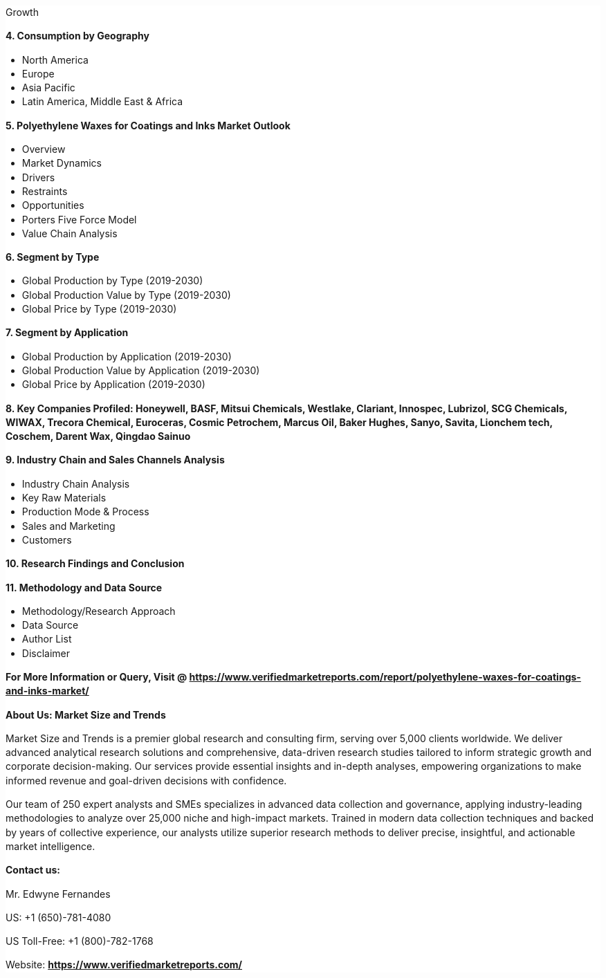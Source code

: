 Growth</li></ul><p><strong>4. Consumption by Geography</strong></p><ul> <li>North America</li> <li>Europe</li> <li>Asia Pacific</li> <li>Latin America, Middle East &amp; Africa</li></ul><p><strong>5. Polyethylene Waxes for Coatings and Inks Market Outlook</strong></p><ul><li>Overview</li><li>Market Dynamics</li><li>Drivers</li><li>Restraints</li><li>Opportunities</li><li>Porters Five Force Model</li><li>Value Chain Analysis&nbsp;</li></ul><p><strong>6. Segment by Type</strong></p><ul><li>Global Production by Type (2019-2030)</li><li>Global Production Value by Type (2019-2030)</li><li>Global Price by Type (2019-2030)</li></ul><p><strong>7. Segment by Application</strong></p><ul><li>Global Production by Application (2019-2030)</li><li>Global Production Value by Application (2019-2030)</li><li>Global Price by Application (2019-2030)</li></ul><p><strong>8. Key Companies Profiled: Honeywell, BASF, Mitsui Chemicals, Westlake, Clariant, Innospec, Lubrizol, SCG Chemicals, WIWAX, Trecora Chemical, Euroceras, Cosmic Petrochem, Marcus Oil, Baker Hughes, Sanyo, Savita, Lionchem tech, Coschem, Darent Wax, Qingdao Sainuo</strong></p><p><strong>9. Industry Chain and Sales Channels Analysis</strong></p><ul><li>Industry Chain Analysis</li><li>Key Raw Materials</li><li>Production Mode &amp; Process</li><li>Sales and Marketing</li><li>Customers</li></ul><p><strong>10. Research Findings and Conclusion</strong></p><p><strong>11. Methodology and Data Source</strong></p><ul><li>Methodology/Research Approach</li><li>Data Source</li><li>Author List</li><li>Disclaimer</li></ul></p><p><strong>For More Information or Query, Visit @ <a href="https://www.verifiedmarketreports.com/report/polyethylene-waxes-for-coatings-and-inks-market/">https://www.verifiedmarketreports.com/report/polyethylene-waxes-for-coatings-and-inks-market/</a></strong></p><p><strong>About Us: Market Size and Trends</strong></p><p>Market Size and Trends is a premier global research and consulting firm, serving over 5,000 clients worldwide. We deliver advanced analytical research solutions and comprehensive, data-driven research studies tailored to inform strategic growth and corporate decision-making. Our services provide essential insights and in-depth analyses, empowering organizations to make informed revenue and goal-driven decisions with confidence.</p><p>Our team of 250 expert analysts and SMEs specializes in advanced data collection and governance, applying industry-leading methodologies to analyze over 25,000 niche and high-impact markets. Trained in modern data collection techniques and backed by years of collective experience, our analysts utilize superior research methods to deliver precise, insightful, and actionable market intelligence.</p><p><strong>Contact us:</strong></p><p>Mr. Edwyne Fernandes</p><p>US: +1 (650)-781-4080</p><p>US Toll-Free: +1 (800)-782-1768</p><p>Website: <strong><a href="https://www.verifiedmarketreports.com/">https://www.verifiedmarketreports.com/</a></strong></p>
